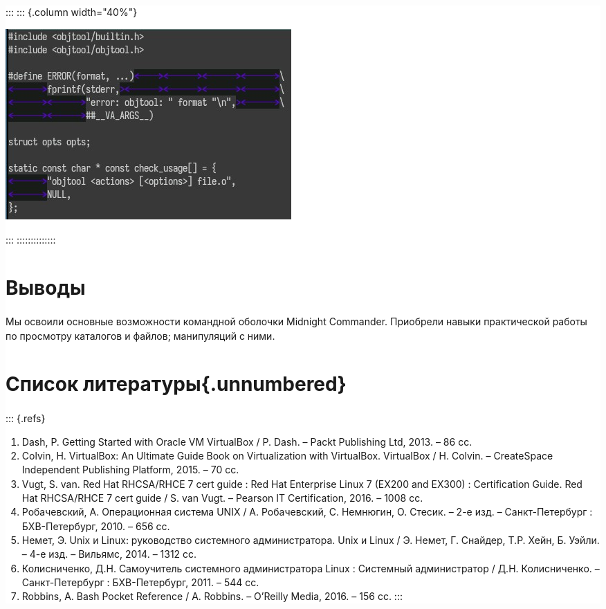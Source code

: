 :::
::: {.column width="40%"}

![](image/24.jpg)

:::
::::::::::::::

# Выводы

Мы освоили основные возможности командной оболочки Midnight Commander. Приобрели навыки практической работы по просмотру каталогов и файлов; манипуляций с ними.

# Список литературы{.unnumbered}

::: {.refs}
1. Dash, P. Getting Started with Oracle VM VirtualBox / P. Dash. – Packt Publishing Ltd, 2013. – 86 сс.
2. Colvin, H. VirtualBox: An Ultimate Guide Book on Virtualization with VirtualBox. VirtualBox / H. Colvin. – CreateSpace Independent Publishing Platform, 2015. – 70 сс.
3. Vugt, S. van. Red Hat RHCSA/RHCE 7 cert guide : Red Hat Enterprise Linux 7 (EX200 and EX300) : Certification Guide. Red Hat RHCSA/RHCE 7 cert guide / S. van Vugt. – Pearson IT Certification, 2016. – 1008 сс.
4. Робачевский, А. Операционная система UNIX / А. Робачевский, С. Немнюгин, О. Стесик. – 2-е изд. – Санкт-Петербург : БХВ-Петербург, 2010. – 656 сс.
5. Немет, Э. Unix и Linux: руководство системного администратора. Unix и Linux / Э. Немет, Г. Снайдер, Т.Р. Хейн, Б. Уэйли. – 4-е изд. – Вильямс, 2014. – 1312 сс.
6. Колисниченко, Д.Н. Самоучитель системного администратора Linux : Системный администратор / Д.Н. Колисниченко. – Санкт-Петербург : БХВ-Петербург, 2011. – 544 сс.
7. Robbins, A. Bash Pocket Reference / A. Robbins. – O’Reilly Media, 2016. – 156 сс.
:::
